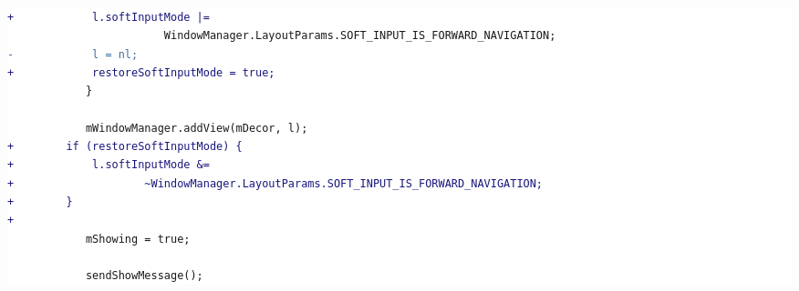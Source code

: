 ```diff
+            l.softInputMode |=
                        WindowManager.LayoutParams.SOFT_INPUT_IS_FORWARD_NAVIGATION;
-            l = nl;
+            restoreSoftInputMode = true;
            }
    
            mWindowManager.addView(mDecor, l);
+        if (restoreSoftInputMode) {
+            l.softInputMode &=
+                    ~WindowManager.LayoutParams.SOFT_INPUT_IS_FORWARD_NAVIGATION;
+        }
+
            mShowing = true;
    
            sendShowMessage();
```